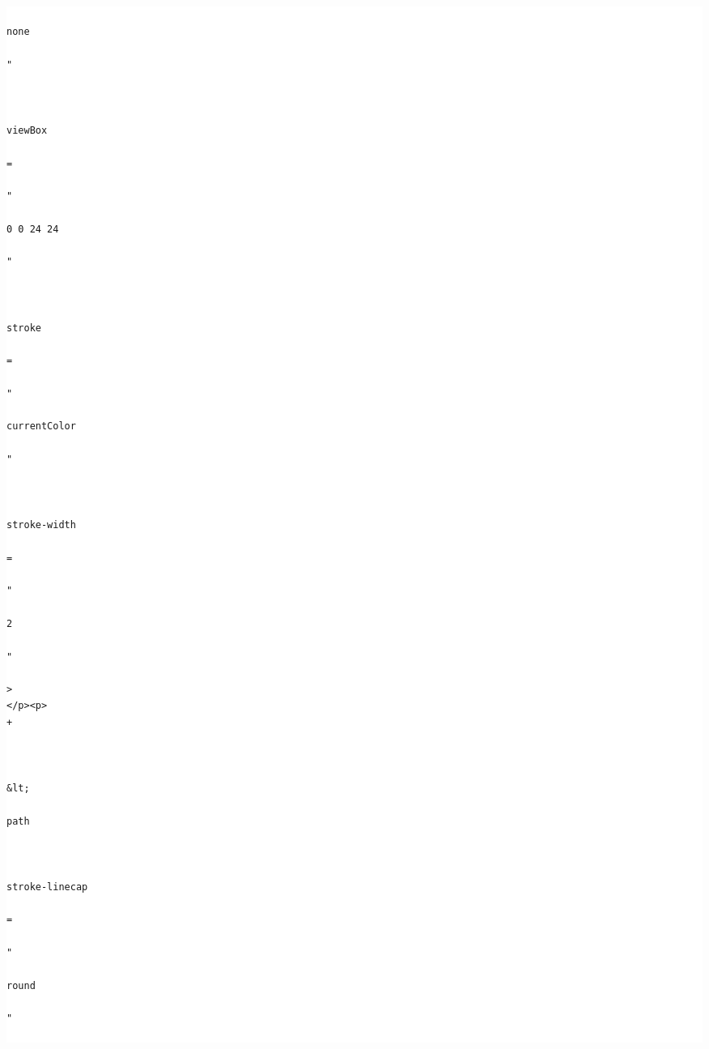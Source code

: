 ```
 
none 
 
" 
 
  
 
viewBox 
 
= 
 
" 
 
0 0 24 24 
 
" 
 
  
 
stroke 
 
= 
 
" 
 
currentColor 
 
" 
 
  
 
stroke-width 
 
= 
 
" 
 
2 
 
" 
 
> 
</p><p> 
+ 
 
                         
 
&lt; 
 
path 
 
  
 
stroke-linecap 
 
= 
 
" 
 
round 
 
" 
 
```